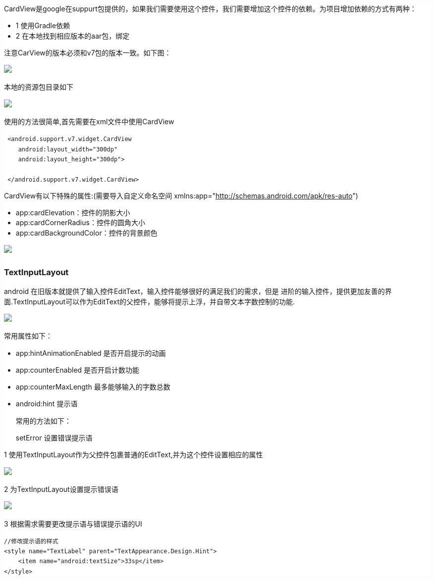 CardView是google在suppurt包提供的，如果我们需要使用这个控件，我们需要增加这个控件的依赖。为项目增加依赖的方式有两种：

- 1 使用Gradle依赖
- 2 在本地找到相应版本的aar包，绑定

注意CarView的版本必须和v7包的版本一致。如下图：

![](http://i.imgur.com/VrQfsdA.png)

本地的资源包目录如下

![](http://i.imgur.com/9qLH00t.png)

使用的方法很简单,首先需要在xml文件中使用CardView

     <android.support.v7.widget.CardView
        android:layout_width="300dp"
        android:layout_height="300dp">
        
     </android.support.v7.widget.CardView>

CardView有以下特殊的属性:(需要导入自定义命名空间  xmlns:app="http://schemas.android.com/apk/res-auto")

- app:cardElevation：控件的阴影大小 
- app:cardCornerRadius：控件的圆角大小
- app:cardBackgroundColor：控件的背景颜色

![](http://i.imgur.com/ROUHERR.png)

###  TextInputLayout 

   android 在旧版本就提供了输入控件EditText，输入控件能够很好的满足我们的需求，但是
   进阶的输入控件，提供更加友善的界面.TextInputLayout可以作为EditText的父控件，能够将提示上浮，并自带文本字数控制的功能.<p>

![](http://i.imgur.com/Ar2sg2j.png)

   常用属性如下：

- app:hintAnimationEnabled 是否开启提示的动画
- app:counterEnabled 是否开启计数功能
- app:counterMaxLength 最多能够输入的字数总数
- android:hint 提示语


  常用的方法如下：<p>
   setError 设置错误提示语

1 使用TextInputLayout作为父控件包裹普通的EditText,并为这个控件设置相应的属性

![](http://i.imgur.com/Xkl84yE.png)

2 为TextInputLayout设置提示错误语

![](http://i.imgur.com/7XIaubu.png)

3 根据需求需要更改提示语与错误提示语的UI

    //修改提示语的样式 
    <style name="TextLabel" parent="TextAppearance.Design.Hint">
        <item name="android:textSize">33sp</item>
    </style>
    